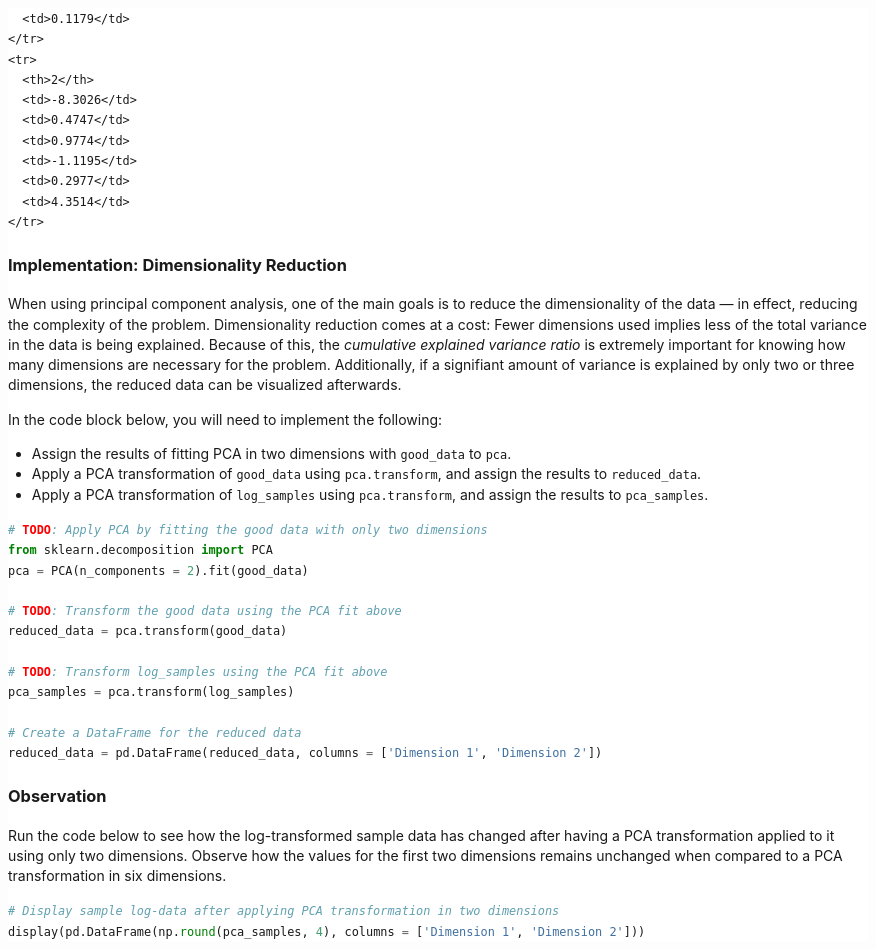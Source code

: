       <td>0.1179</td>
    </tr>
    <tr>
      <th>2</th>
      <td>-8.3026</td>
      <td>0.4747</td>
      <td>0.9774</td>
      <td>-1.1195</td>
      <td>0.2977</td>
      <td>4.3514</td>
    </tr>
  </tbody>
</table>
</div>


### Implementation: Dimensionality Reduction
When using principal component analysis, one of the main goals is to reduce the dimensionality of the data — in effect, reducing the complexity of the problem. Dimensionality reduction comes at a cost: Fewer dimensions used implies less of the total variance in the data is being explained. Because of this, the *cumulative explained variance ratio* is extremely important for knowing how many dimensions are necessary for the problem. Additionally, if a signifiant amount of variance is explained by only two or three dimensions, the reduced data can be visualized afterwards.

In the code block below, you will need to implement the following:
 - Assign the results of fitting PCA in two dimensions with `good_data` to `pca`.
 - Apply a PCA transformation of `good_data` using `pca.transform`, and assign the results to `reduced_data`.
 - Apply a PCA transformation of `log_samples` using `pca.transform`, and assign the results to `pca_samples`.


```python
# TODO: Apply PCA by fitting the good data with only two dimensions
from sklearn.decomposition import PCA
pca = PCA(n_components = 2).fit(good_data)

# TODO: Transform the good data using the PCA fit above
reduced_data = pca.transform(good_data)

# TODO: Transform log_samples using the PCA fit above
pca_samples = pca.transform(log_samples)

# Create a DataFrame for the reduced data
reduced_data = pd.DataFrame(reduced_data, columns = ['Dimension 1', 'Dimension 2'])
```

### Observation
Run the code below to see how the log-transformed sample data has changed after having a PCA transformation applied to it using only two dimensions. Observe how the values for the first two dimensions remains unchanged when compared to a PCA transformation in six dimensions.


```python
# Display sample log-data after applying PCA transformation in two dimensions
display(pd.DataFrame(np.round(pca_samples, 4), columns = ['Dimension 1', 'Dimension 2']))
```

